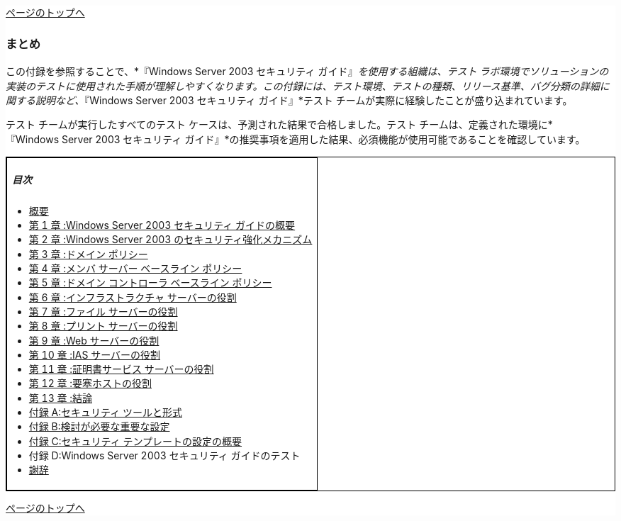 [](#mainsection)[ページのトップへ](#mainsection)
  
### まとめ
  
この付録を参照することで、*『Windows Server 2003 セキュリティ ガイド』*を使用する組織は、テスト ラボ環境でソリューションの実装のテストに使用された手順が理解しやすくなります。この付録には、テスト環境、テストの種類、リリース基準、バグ分類の詳細に関する説明など、*『Windows Server 2003 セキュリティ ガイド』*テスト チームが実際に経験したことが盛り込まれています。
  
テスト チームが実行したすべてのテスト ケースは、予測された結果で合格しました。テスト チームは、定義された環境に*『Windows Server 2003 セキュリティ ガイド』*の推奨事項を適用した結果、必須機能が使用可能であることを確認しています。

 
<table style="border:1px solid black;">
<colgroup>
<col width="100%" />
</colgroup>
<tbody>
<tr class="odd">
<td style="border:1px solid black;"><h5 id="目次">目次</h5>
<ul>
<li><a href="https://technet.microsoft.com/ja-jp/library/9911b568-c474-465f-998f-4f0fa31bebc6(v=TechNet.10)">概要</a></li>
<li><a href="https://technet.microsoft.com/ja-jp/library/8a6cda2e-32c2-4945-897f-0353cd6e908a(v=TechNet.10)">第 1 章 :Windows Server 2003 セキュリティ ガイドの概要</a></li>
<li><a href="https://technet.microsoft.com/ja-jp/library/7cc50ea6-80d8-4ef6-81de-f47a60ebf8fa(v=TechNet.10)">第 2 章 :Windows Server 2003 のセキュリティ強化メカニズム</a></li>
<li><a href="https://technet.microsoft.com/ja-jp/library/833fddab-0361-4209-bef6-ee3b14acd18d(v=TechNet.10)">第 3 章 :ドメイン ポリシー</a></li>
<li><a href="https://technet.microsoft.com/ja-jp/library/d28caa21-4ec2-4556-a92a-5aa8410df6da(v=TechNet.10)">第 4 章 :メンバ サーバー ベースライン ポリシー</a></li>
<li><a href="https://technet.microsoft.com/ja-jp/library/4247b4ee-4805-4ac4-8962-9f73c91bb80f(v=TechNet.10)">第 5 章 :ドメイン コントローラ ベースライン ポリシー</a></li>
<li><a href="https://technet.microsoft.com/ja-jp/library/ed0c9484-c1e8-4399-8da1-488342ca6503(v=TechNet.10)">第 6 章 :インフラストラクチャ サーバーの役割</a></li>
<li><a href="https://technet.microsoft.com/ja-jp/library/e4da3b65-69ce-44a2-8c77-dcd42da508b8(v=TechNet.10)">第 7 章 :ファイル サーバーの役割</a></li>
<li><a href="https://technet.microsoft.com/ja-jp/library/897b32c2-f09c-4b08-b10c-37f73aa516df(v=TechNet.10)">第 8 章 :プリント サーバーの役割</a></li>
<li><a href="https://technet.microsoft.com/ja-jp/library/ae41b3f3-b46f-4818-ae75-3aaf23075b56(v=TechNet.10)">第 9 章 :Web サーバーの役割</a></li>
<li><a href="https://technet.microsoft.com/ja-jp/library/edd5e9dd-fda5-41a5-8b71-80ce960bc394(v=TechNet.10)">第 10 章 :IAS サーバーの役割</a></li>
<li><a href="https://technet.microsoft.com/ja-jp/library/a4238f44-28fc-4931-b1d5-a37d2a173284(v=TechNet.10)">第 11 章 :証明書サービス サーバーの役割</a></li>
<li><a href="https://technet.microsoft.com/ja-jp/library/c663fb69-d017-4f65-b812-01882f39a34b(v=TechNet.10)">第 12 章 :要塞ホストの役割</a></li>
<li><a href="https://technet.microsoft.com/ja-jp/library/90522937-7ccc-49fe-943b-a7b95cdcd8e9(v=TechNet.10)">第 13 章 :結論</a></li>
<li><a href="https://technet.microsoft.com/ja-jp/library/bb480ff2-c590-4af4-8f5d-b8d09bb272bf(v=TechNet.10)">付録 A:セキュリティ ツールと形式</a></li>
<li><a href="https://technet.microsoft.com/ja-jp/library/22b7ca9a-8713-4a2a-8255-3666a82da9ee(v=TechNet.10)">付録 B:検討が必要な重要な設定</a></li>
<li><a href="https://technet.microsoft.com/ja-jp/library/80d2b596-9608-4ae0-8095-81238a707002(v=TechNet.10)">付録 C:セキュリティ テンプレートの設定の概要</a></li>
<li>付録 D:Windows Server 2003 セキュリティ ガイドのテスト</li>
<li><a href="https://technet.microsoft.com/ja-jp/library/d43f2ace-bc5d-46b1-92ff-9468ae0c73ac(v=TechNet.10)">謝辞</a></li>
</ul></td>
</tr>
</tbody>
</table>
 

[](#mainsection)[ページのトップへ](#mainsection)
